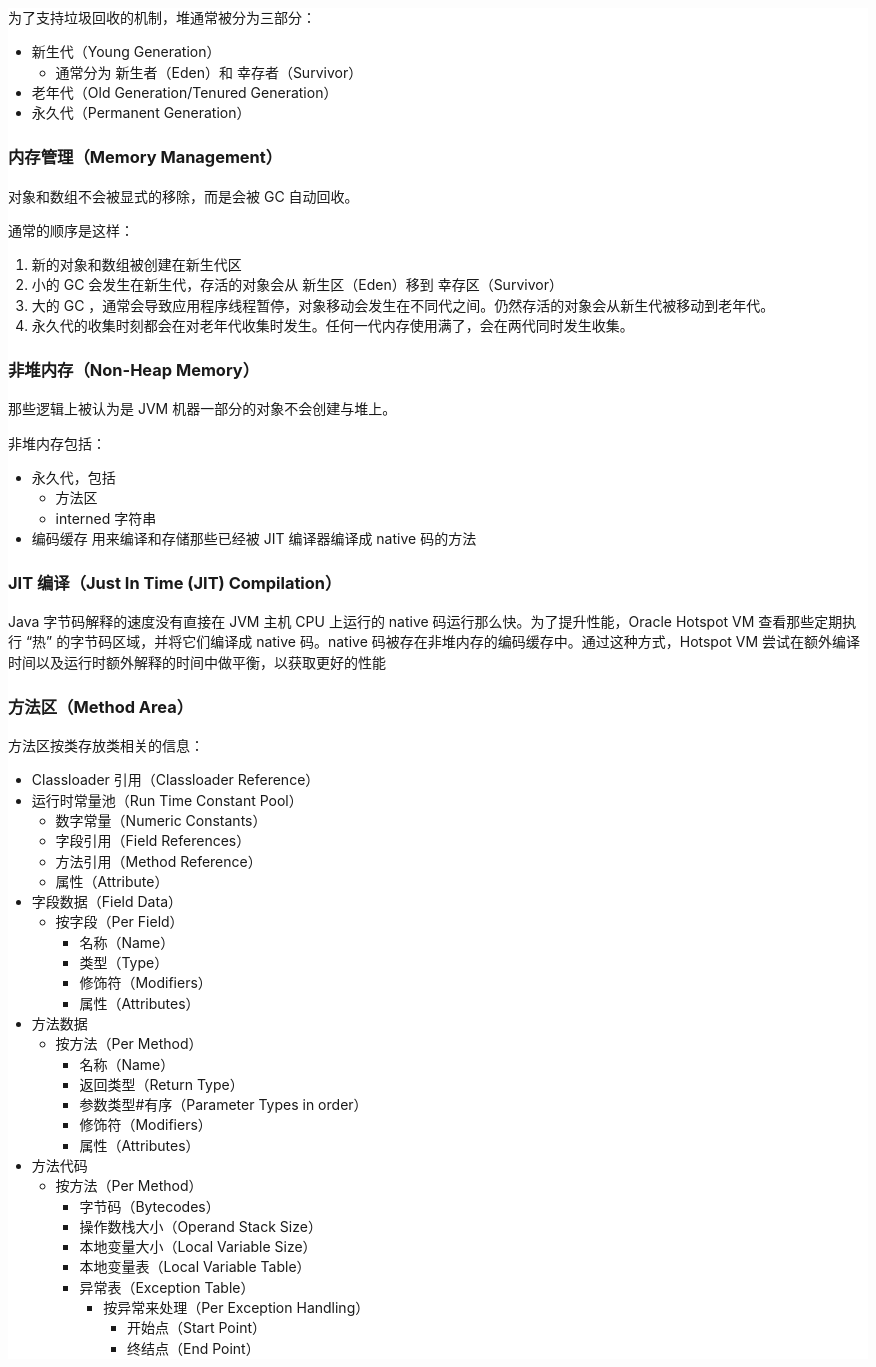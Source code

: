 为了支持垃圾回收的机制，堆通常被分为三部分：

- 新生代（Young Generation）
  - 通常分为 新生者（Eden）和 幸存者（Survivor）
- 老年代（Old Generation/Tenured Generation）
- 永久代（Permanent Generation）

### 内存管理（Memory Management）

对象和数组不会被显式的移除，而是会被 GC 自动回收。

通常的顺序是这样：

1. 新的对象和数组被创建在新生代区
2. 小的 GC 会发生在新生代，存活的对象会从 新生区（Eden）移到 幸存区（Survivor）
3. 大的 GC ，通常会导致应用程序线程暂停，对象移动会发生在不同代之间。仍然存活的对象会从新生代被移动到老年代。
4. 永久代的收集时刻都会在对老年代收集时发生。任何一代内存使用满了，会在两代同时发生收集。

### 非堆内存（Non-Heap Memory）

那些逻辑上被认为是 JVM 机器一部分的对象不会创建与堆上。

非堆内存包括：

- 永久代，包括
  - 方法区
  - interned 字符串
- 编码缓存 用来编译和存储那些已经被 JIT 编译器编译成 native 码的方法

### JIT 编译（Just In Time (JIT) Compilation）

Java 字节码解释的速度没有直接在 JVM 主机 CPU 上运行的 native 码运行那么快。为了提升性能，Oracle Hotspot VM 查看那些定期执行 “热” 的字节码区域，并将它们编译成 native 码。native 码被存在非堆内存的编码缓存中。通过这种方式，Hotspot VM 尝试在额外编译时间以及运行时额外解释的时间中做平衡，以获取更好的性能

### 方法区（Method Area）

方法区按类存放类相关的信息：

- Classloader 引用（Classloader Reference）
- 运行时常量池（Run Time Constant Pool）
  - 数字常量（Numeric Constants）
  - 字段引用（Field References）
  - 方法引用（Method Reference）
  - 属性（Attribute）
- 字段数据（Field Data）
  - 按字段（Per Field）
    - 名称（Name）
    - 类型（Type）
    - 修饰符（Modifiers）
    - 属性（Attributes）
- 方法数据
  - 按方法（Per Method）
    - 名称（Name）
    - 返回类型（Return Type）
    - 参数类型#有序（Parameter Types in order）
    - 修饰符（Modifiers）
    - 属性（Attributes）
- 方法代码
  - 按方法（Per Method）
    - 字节码（Bytecodes）
    - 操作数栈大小（Operand Stack Size）
    - 本地变量大小（Local Variable Size）
    - 本地变量表（Local Variable Table）
    - 异常表（Exception Table）
      - 按异常来处理（Per Exception Handling）
        - 开始点（Start Point）
        - 终结点（End Point）